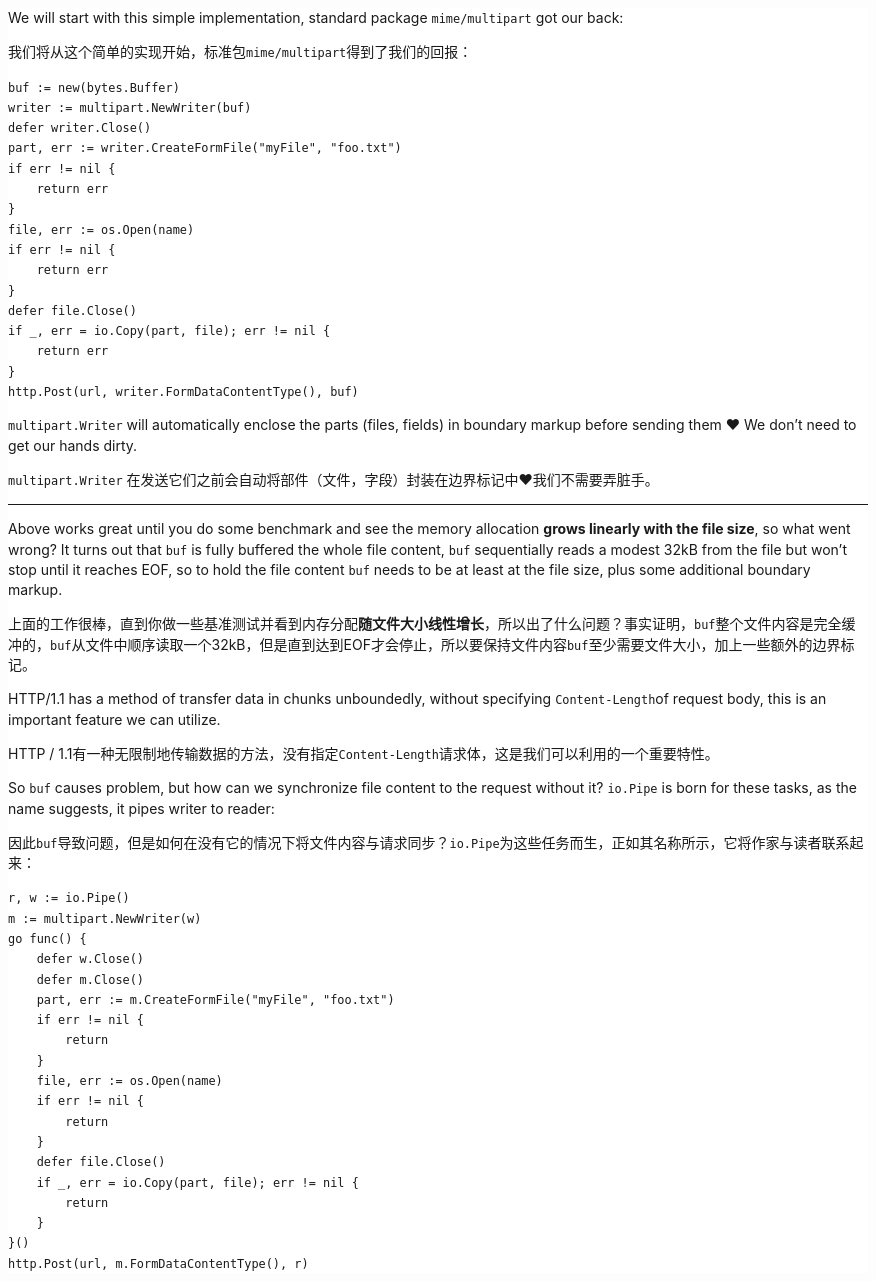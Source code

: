 We will start with this simple implementation, standard package `mime/multipart` got our back:

我们将从这个简单的实现开始，标准包`mime/multipart`得到了我们的回报：

```
buf := new(bytes.Buffer)
writer := multipart.NewWriter(buf)
defer writer.Close()
part, err := writer.CreateFormFile("myFile", "foo.txt")
if err != nil {
    return err
}
file, err := os.Open(name)
if err != nil {
    return err
}
defer file.Close()
if _, err = io.Copy(part, file); err != nil {
    return err
}
http.Post(url, writer.FormDataContentType(), buf)
```

`multipart.Writer` will automatically enclose the parts (files, fields) in boundary markup before sending them ❤️ We don’t need to get our hands dirty.

`multipart.Writer` 在发送它们之前会自动将部件（文件，字段）封装在边界标记中❤️我们不需要弄脏手。

------

Above works great until you do some benchmark and see the memory allocation **grows linearly with the file size**, so what went wrong? It turns out that `buf` is fully buffered the whole file content, `buf` sequentially reads a modest 32kB from the file but won’t stop until it reaches EOF, so to hold the file content `buf` needs to be at least at the file size, plus some additional boundary markup.

上面的工作很棒，直到你做一些基准测试并看到内存分配**随文件大小线性增长**，所以出了什么问题？事实证明，`buf`整个文件内容是完全缓冲的，`buf`从文件中顺序读取一个32kB，但是直到达到EOF才会停止，所以要保持文件内容`buf`至少需要文件大小，加上一些额外的边界标记。

HTTP/1.1 has a method of transfer data in chunks unboundedly, without specifying `Content-Length`of request body, this is an important feature we can utilize.

HTTP / 1.1有一种无限制地传输数据的方法，没有指定`Content-Length`请求体，这是我们可以利用的一个重要特性。

So `buf` causes problem, but how can we synchronize file content to the request without it? `io.Pipe` is born for these tasks, as the name suggests, it pipes writer to reader:

因此`buf`导致问题，但是如何在没有它的情况下将文件内容与请求同步？`io.Pipe`为这些任务而生，正如其名称所示，它将作家与读者联系起来：

```
r, w := io.Pipe()
m := multipart.NewWriter(w)
go func() {
    defer w.Close()
    defer m.Close()
    part, err := m.CreateFormFile("myFile", "foo.txt")
    if err != nil {
        return
    }
    file, err := os.Open(name)
    if err != nil {
        return
    }
    defer file.Close()
    if _, err = io.Copy(part, file); err != nil {
        return
    }
}()
http.Post(url, m.FormDataContentType(), r)
```